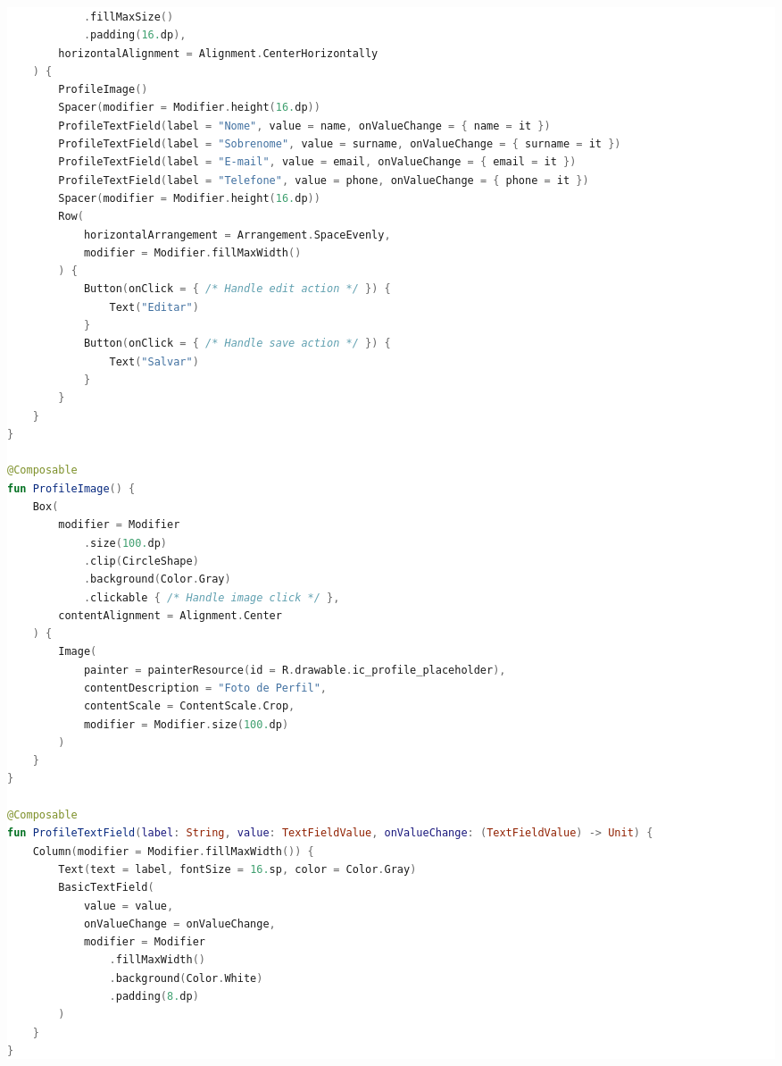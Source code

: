 ```kotlin
            .fillMaxSize()
            .padding(16.dp),
        horizontalAlignment = Alignment.CenterHorizontally
    ) {
        ProfileImage()
        Spacer(modifier = Modifier.height(16.dp))
        ProfileTextField(label = "Nome", value = name, onValueChange = { name = it })
        ProfileTextField(label = "Sobrenome", value = surname, onValueChange = { surname = it })
        ProfileTextField(label = "E-mail", value = email, onValueChange = { email = it })
        ProfileTextField(label = "Telefone", value = phone, onValueChange = { phone = it })
        Spacer(modifier = Modifier.height(16.dp))
        Row(
            horizontalArrangement = Arrangement.SpaceEvenly,
            modifier = Modifier.fillMaxWidth()
        ) {
            Button(onClick = { /* Handle edit action */ }) {
                Text("Editar")
            }
            Button(onClick = { /* Handle save action */ }) {
                Text("Salvar")
            }
        }
    }
}

@Composable
fun ProfileImage() {
    Box(
        modifier = Modifier
            .size(100.dp)
            .clip(CircleShape)
            .background(Color.Gray)
            .clickable { /* Handle image click */ },
        contentAlignment = Alignment.Center
    ) {
        Image(
            painter = painterResource(id = R.drawable.ic_profile_placeholder),
            contentDescription = "Foto de Perfil",
            contentScale = ContentScale.Crop,
            modifier = Modifier.size(100.dp)
        )
    }
}

@Composable
fun ProfileTextField(label: String, value: TextFieldValue, onValueChange: (TextFieldValue) -> Unit) {
    Column(modifier = Modifier.fillMaxWidth()) {
        Text(text = label, fontSize = 16.sp, color = Color.Gray)
        BasicTextField(
            value = value,
            onValueChange = onValueChange,
            modifier = Modifier
                .fillMaxWidth()
                .background(Color.White)
                .padding(8.dp)
        )
    }
}
```
